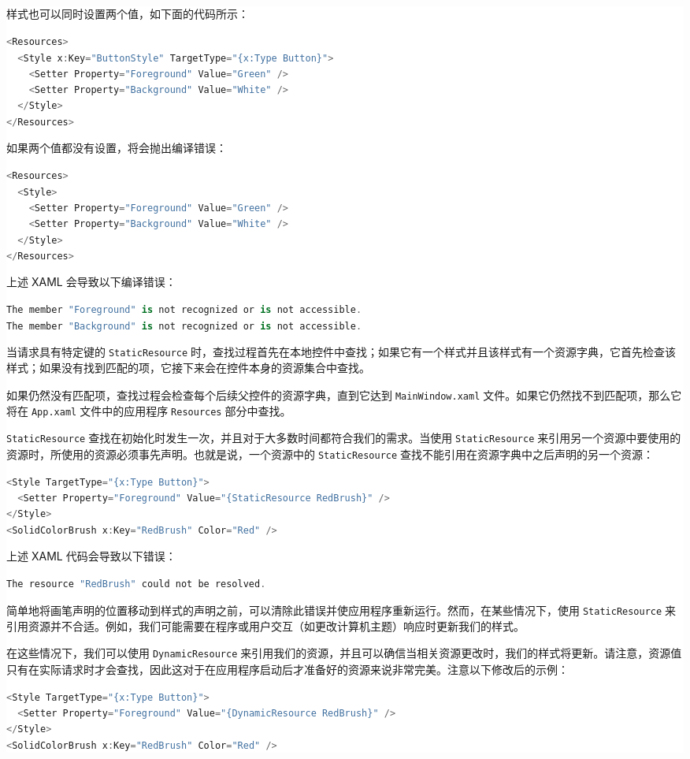 样式也可以同时设置两个值，如下面的代码所示：

```cs
<Resources> 
  <Style x:Key="ButtonStyle" TargetType="{x:Type Button}"> 
    <Setter Property="Foreground" Value="Green" /> 
    <Setter Property="Background" Value="White" /> 
  </Style> 
</Resources> 
```

如果两个值都没有设置，将会抛出编译错误：

```cs
<Resources> 
  <Style> 
    <Setter Property="Foreground" Value="Green" /> 
    <Setter Property="Background" Value="White" /> 
  </Style> 
</Resources> 
```

上述 XAML 会导致以下编译错误：

```cs
The member "Foreground" is not recognized or is not accessible. 
The member "Background" is not recognized or is not accessible.
```

当请求具有特定键的 `StaticResource` 时，查找过程首先在本地控件中查找；如果它有一个样式并且该样式有一个资源字典，它首先检查该样式；如果没有找到匹配的项，它接下来会在控件本身的资源集合中查找。

如果仍然没有匹配项，查找过程会检查每个后续父控件的资源字典，直到它达到 `MainWindow.xaml` 文件。如果它仍然找不到匹配项，那么它将在 `App.xaml` 文件中的应用程序 `Resources` 部分中查找。

`StaticResource` 查找在初始化时发生一次，并且对于大多数时间都符合我们的需求。当使用 `StaticResource` 来引用另一个资源中要使用的资源时，所使用的资源必须事先声明。也就是说，一个资源中的 `StaticResource` 查找不能引用在资源字典中之后声明的另一个资源：

```cs
<Style TargetType="{x:Type Button}"> 
  <Setter Property="Foreground" Value="{StaticResource RedBrush}" /> 
</Style> 
<SolidColorBrush x:Key="RedBrush" Color="Red" /> 
```

上述 XAML 代码会导致以下错误：

```cs
The resource "RedBrush" could not be resolved.
```

简单地将画笔声明的位置移动到样式的声明之前，可以清除此错误并使应用程序重新运行。然而，在某些情况下，使用 `StaticResource` 来引用资源并不合适。例如，我们可能需要在程序或用户交互（如更改计算机主题）响应时更新我们的样式。

在这些情况下，我们可以使用 `DynamicResource` 来引用我们的资源，并且可以确信当相关资源更改时，我们的样式将更新。请注意，资源值只有在实际请求时才会查找，因此这对于在应用程序启动后才准备好的资源来说非常完美。注意以下修改后的示例：

```cs
<Style TargetType="{x:Type Button}"> 
  <Setter Property="Foreground" Value="{DynamicResource RedBrush}" /> 
</Style> 
<SolidColorBrush x:Key="RedBrush" Color="Red" /> 
```

